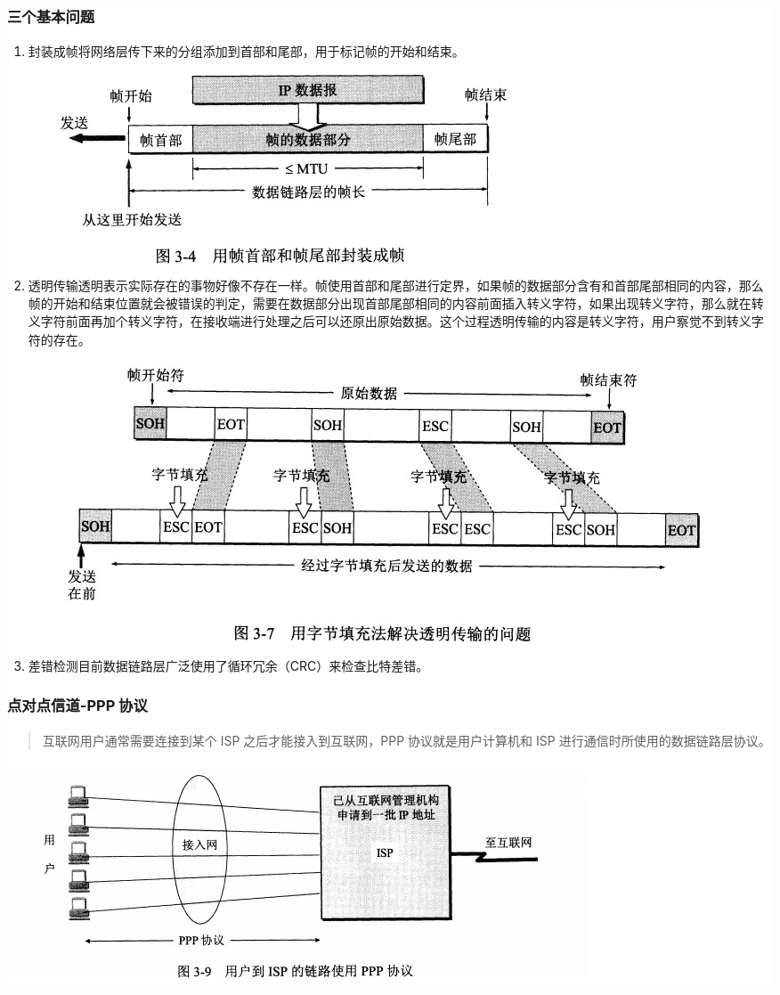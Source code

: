 ### 三个基本问题

1. 封装成帧将网络层传下来的分组添加到首部和尾部，用于标记帧的开始和结束。 ![](./3402d1c0-7020-4249-9a7f-12ea2ea6adf7.jpg)
2. 透明传输透明表示实际存在的事物好像不存在一样。帧使用首部和尾部进行定界，如果帧的数据部分含有和首部尾部相同的内容，那么帧的开始和结束位置就会被错误的判定，需要在数据部分出现首部尾部相同的内容前面插入转义字符，如果出现转义字符，那么就在转义字符前面再加个转义字符，在接收端进行处理之后可以还原出原始数据。这个过程透明传输的内容是转义字符，用户察觉不到转义字符的存在。 ![](./4146e14b-56b9-433c-8e3d-74b1b325399c.jpg)
3. 差错检测目前数据链路层广泛使用了循环冗余（CRC）来检查比特差错。

### 点对点信道-PPP 协议

> 互联网用户通常需要连接到某个 ISP 之后才能接入到互联网，PPP 协议就是用户计算机和 ISP 进行通信时所使用的数据链路层协议。

![](./8393f520-d824-44ea-a5f3-1c1a73d735fb.jpg)
